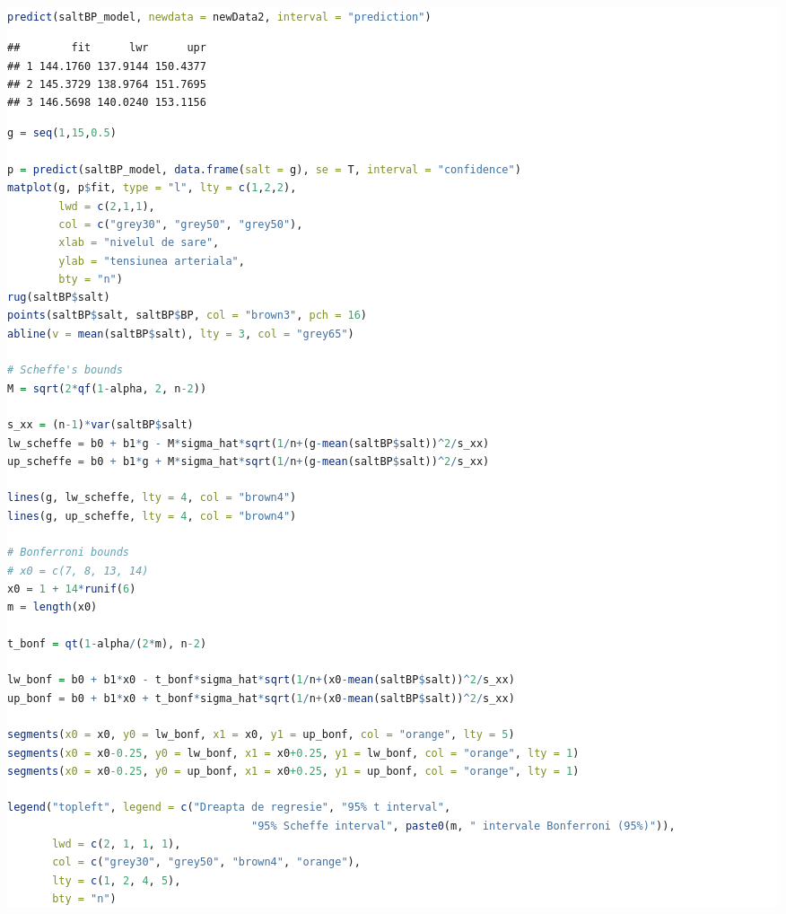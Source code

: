 ```r
predict(saltBP_model, newdata = newData2, interval = "prediction")
```

```
##        fit      lwr      upr
## 1 144.1760 137.9144 150.4377
## 2 145.3729 138.9764 151.7695
## 3 146.5698 140.0240 153.1156
```


```r
g = seq(1,15,0.5)

p = predict(saltBP_model, data.frame(salt = g), se = T, interval = "confidence")
matplot(g, p$fit, type = "l", lty = c(1,2,2), 
        lwd = c(2,1,1),
        col = c("grey30", "grey50", "grey50"),
        xlab = "nivelul de sare",
        ylab = "tensiunea arteriala",
        bty = "n")
rug(saltBP$salt)
points(saltBP$salt, saltBP$BP, col = "brown3", pch = 16)
abline(v = mean(saltBP$salt), lty = 3, col = "grey65")

# Scheffe's bounds
M = sqrt(2*qf(1-alpha, 2, n-2))

s_xx = (n-1)*var(saltBP$salt)
lw_scheffe = b0 + b1*g - M*sigma_hat*sqrt(1/n+(g-mean(saltBP$salt))^2/s_xx)
up_scheffe = b0 + b1*g + M*sigma_hat*sqrt(1/n+(g-mean(saltBP$salt))^2/s_xx)

lines(g, lw_scheffe, lty = 4, col = "brown4")
lines(g, up_scheffe, lty = 4, col = "brown4")

# Bonferroni bounds
# x0 = c(7, 8, 13, 14)
x0 = 1 + 14*runif(6)
m = length(x0)

t_bonf = qt(1-alpha/(2*m), n-2)

lw_bonf = b0 + b1*x0 - t_bonf*sigma_hat*sqrt(1/n+(x0-mean(saltBP$salt))^2/s_xx)
up_bonf = b0 + b1*x0 + t_bonf*sigma_hat*sqrt(1/n+(x0-mean(saltBP$salt))^2/s_xx)

segments(x0 = x0, y0 = lw_bonf, x1 = x0, y1 = up_bonf, col = "orange", lty = 5)
segments(x0 = x0-0.25, y0 = lw_bonf, x1 = x0+0.25, y1 = lw_bonf, col = "orange", lty = 1)
segments(x0 = x0-0.25, y0 = up_bonf, x1 = x0+0.25, y1 = up_bonf, col = "orange", lty = 1)

legend("topleft", legend = c("Dreapta de regresie", "95% t interval", 
                                      "95% Scheffe interval", paste0(m, " intervale Bonferroni (95%)")), 
       lwd = c(2, 1, 1, 1),
       col = c("grey30", "grey50", "brown4", "orange"), 
       lty = c(1, 2, 4, 5), 
       bty = "n")
```

